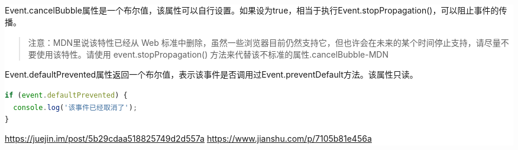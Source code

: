 
Event.cancelBubble属性是一个布尔值，该属性可以自行设置。如果设为true，相当于执行Event.stopPropagation()，可以阻止事件的传播。

>注意：MDN里说该特性已经从 Web 标准中删除，虽然一些浏览器目前仍然支持它，但也许会在未来的某个时间停止支持，请尽量不要使用该特性。请使用 event.stopPropagation() 方法来代替该不标准的属性.cancelBubble-MDN

Event.defaultPrevented属性返回一个布尔值，表示该事件是否调用过Event.preventDefault方法。该属性只读。

```javascript
if (event.defaultPrevented) {
  console.log('该事件已经取消了');
}
```

https://juejin.im/post/5b29cdaa518825749d2d557a
https://www.jianshu.com/p/7105b81e456a
